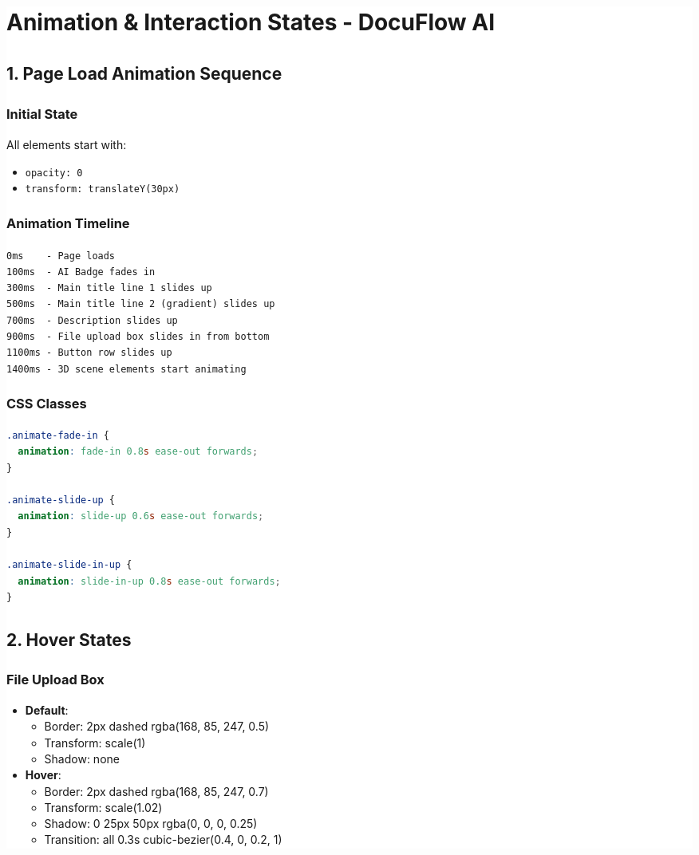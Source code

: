 # Animation & Interaction States - DocuFlow AI

## 1. Page Load Animation Sequence

### Initial State
All elements start with:
- `opacity: 0`
- `transform: translateY(30px)`

### Animation Timeline
```
0ms    - Page loads
100ms  - AI Badge fades in
300ms  - Main title line 1 slides up
500ms  - Main title line 2 (gradient) slides up  
700ms  - Description slides up
900ms  - File upload box slides in from bottom
1100ms - Button row slides up
1400ms - 3D scene elements start animating
```

### CSS Classes
```css
.animate-fade-in {
  animation: fade-in 0.8s ease-out forwards;
}

.animate-slide-up {
  animation: slide-up 0.6s ease-out forwards;
}

.animate-slide-in-up {
  animation: slide-in-up 0.8s ease-out forwards;
}
```

## 2. Hover States

### File Upload Box
- **Default**: 
  - Border: 2px dashed rgba(168, 85, 247, 0.5)
  - Transform: scale(1)
  - Shadow: none
- **Hover**:
  - Border: 2px dashed rgba(168, 85, 247, 0.7)
  - Transform: scale(1.02)
  - Shadow: 0 25px 50px rgba(0, 0, 0, 0.25)
  - Transition: all 0.3s cubic-bezier(0.4, 0, 0.2, 1)
